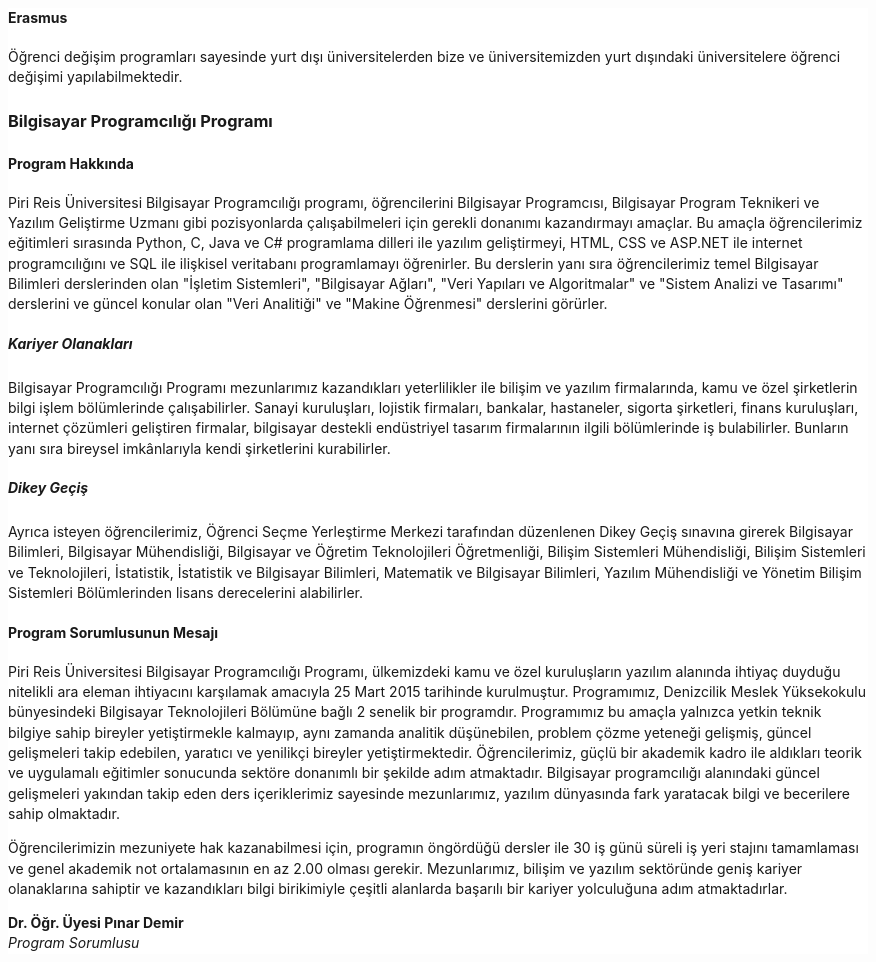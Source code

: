 #### Erasmus

Öğrenci değişim programları sayesinde yurt dışı üniversitelerden bize ve üniversitemizden yurt dışındaki üniversitelere öğrenci değişimi yapılabilmektedir.

### Bilgisayar Programcılığı Programı

#### Program Hakkında

Piri Reis Üniversitesi Bilgisayar Programcılığı programı, öğrencilerini Bilgisayar Programcısı, Bilgisayar Program Teknikeri ve Yazılım Geliştirme Uzmanı gibi pozisyonlarda çalışabilmeleri için gerekli donanımı kazandırmayı amaçlar. Bu amaçla öğrencilerimiz eğitimleri sırasında Python, C, Java ve C# programlama dilleri ile yazılım geliştirmeyi, HTML, CSS ve ASP.NET ile internet programcılığını ve SQL ile ilişkisel veritabanı programlamayı öğrenirler. Bu derslerin yanı sıra öğrencilerimiz temel Bilgisayar Bilimleri derslerinden olan "İşletim Sistemleri", "Bilgisayar Ağları", "Veri Yapıları ve Algoritmalar" ve "Sistem Analizi ve Tasarımı" derslerini ve güncel konular olan "Veri Analitiği" ve "Makine Öğrenmesi" derslerini görürler.

##### Kariyer Olanakları

Bilgisayar Programcılığı Programı mezunlarımız kazandıkları yeterlilikler ile bilişim ve yazılım firmalarında, kamu ve özel şirketlerin bilgi işlem bölümlerinde çalışabilirler. Sanayi kuruluşları, lojistik firmaları, bankalar, hastaneler, sigorta şirketleri, finans kuruluşları, internet çözümleri geliştiren firmalar, bilgisayar destekli endüstriyel tasarım firmalarının ilgili bölümlerinde iş bulabilirler. Bunların yanı sıra bireysel imkânlarıyla kendi şirketlerini kurabilirler.

##### Dikey Geçiş

Ayrıca isteyen öğrencilerimiz, Öğrenci Seçme Yerleştirme Merkezi tarafından düzenlenen Dikey Geçiş sınavına girerek Bilgisayar Bilimleri, Bilgisayar Mühendisliği, Bilgisayar ve Öğretim Teknolojileri Öğretmenliği, Bilişim Sistemleri Mühendisliği, Bilişim Sistemleri ve Teknolojileri, İstatistik, İstatistik ve Bilgisayar Bilimleri, Matematik ve Bilgisayar Bilimleri, Yazılım Mühendisliği ve Yönetim Bilişim Sistemleri Bölümlerinden lisans derecelerini alabilirler.

#### Program Sorumlusunun Mesajı

Piri Reis Üniversitesi Bilgisayar Programcılığı Programı, ülkemizdeki kamu ve özel kuruluşların yazılım alanında ihtiyaç duyduğu nitelikli ara eleman ihtiyacını karşılamak amacıyla 25 Mart 2015 tarihinde kurulmuştur. Programımız, Denizcilik Meslek Yüksekokulu bünyesindeki Bilgisayar Teknolojileri Bölümüne bağlı 2 senelik bir programdır. Programımız bu amaçla yalnızca yetkin teknik bilgiye sahip bireyler yetiştirmekle kalmayıp, aynı zamanda analitik düşünebilen, problem çözme yeteneği gelişmiş, güncel gelişmeleri takip edebilen, yaratıcı ve yenilikçi bireyler yetiştirmektedir. Öğrencilerimiz, güçlü bir akademik kadro ile aldıkları teorik ve uygulamalı eğitimler sonucunda sektöre donanımlı bir şekilde adım atmaktadır. Bilgisayar programcılığı alanındaki güncel gelişmeleri yakından takip eden ders içeriklerimiz sayesinde mezunlarımız, yazılım dünyasında fark yaratacak bilgi ve becerilere sahip olmaktadır.

Öğrencilerimizin mezuniyete hak kazanabilmesi için, programın öngördüğü dersler ile 30 iş günü süreli iş yeri stajını tamamlaması ve genel akademik not ortalamasının en az 2.00 olması gerekir. Mezunlarımız, bilişim ve yazılım sektöründe geniş kariyer olanaklarına sahiptir ve kazandıkları bilgi birikimiyle çeşitli alanlarda başarılı bir kariyer yolculuğuna adım atmaktadırlar.

**Dr. Öğr. Üyesi Pınar Demir**  
*Program Sorumlusu*
